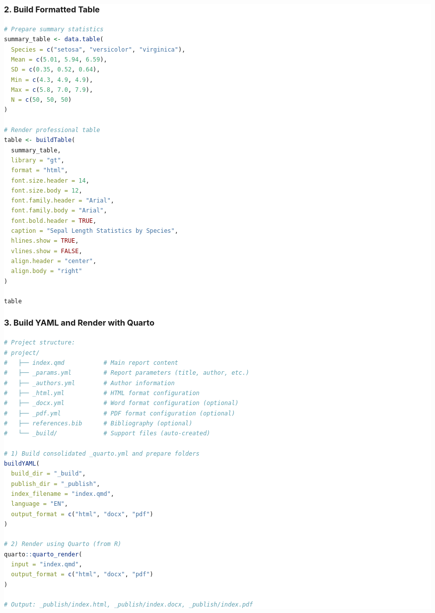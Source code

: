 ### 2. Build Formatted Table

```r
# Prepare summary statistics
summary_table <- data.table(
  Species = c("setosa", "versicolor", "virginica"),
  Mean = c(5.01, 5.94, 6.59),
  SD = c(0.35, 0.52, 0.64),
  Min = c(4.3, 4.9, 4.9),
  Max = c(5.8, 7.0, 7.9),
  N = c(50, 50, 50)
)

# Render professional table
table <- buildTable(
  summary_table,
  library = "gt",
  format = "html",
  font.size.header = 14,
  font.size.body = 12,
  font.family.header = "Arial",
  font.family.body = "Arial",
  font.bold.header = TRUE,
  caption = "Sepal Length Statistics by Species",
  hlines.show = TRUE,
  vlines.show = FALSE,
  align.header = "center",
  align.body = "right"
)

table
```

### 3. Build YAML and Render with Quarto

```r
# Project structure:
# project/
#   ├── index.qmd           # Main report content
#   ├── _params.yml         # Report parameters (title, author, etc.)
#   ├── _authors.yml        # Author information
#   ├── _html.yml           # HTML format configuration
#   ├── _docx.yml           # Word format configuration (optional)
#   ├── _pdf.yml            # PDF format configuration (optional)
#   ├── references.bib      # Bibliography (optional)
#   └── _build/             # Support files (auto-created)

# 1) Build consolidated _quarto.yml and prepare folders
buildYAML(
  build_dir = "_build",
  publish_dir = "_publish",
  index_filename = "index.qmd",
  language = "EN",
  output_format = c("html", "docx", "pdf")
)

# 2) Render using Quarto (from R)
quarto::quarto_render(
  input = "index.qmd",
  output_format = c("html", "docx", "pdf")
)

# Output: _publish/index.html, _publish/index.docx, _publish/index.pdf
```
